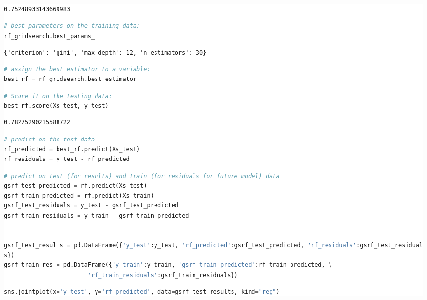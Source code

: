     0.75248933143669983




```python
# best parameters on the training data:
rf_gridsearch.best_params_
```




    {'criterion': 'gini', 'max_depth': 12, 'n_estimators': 30}




```python
# assign the best estimator to a variable:
best_rf = rf_gridsearch.best_estimator_
```


```python
# Score it on the testing data:
best_rf.score(Xs_test, y_test)
```




    0.78275290215588722




```python
# predict on the test data
rf_predicted = best_rf.predict(Xs_test)
rf_residuals = y_test - rf_predicted
```


```python
# predict on test (for results) and train (for residuals for future model) data
gsrf_test_predicted = rf.predict(Xs_test)
gsrf_train_predicted = rf.predict(Xs_train)
gsrf_test_residuals = y_test - gsrf_test_predicted
gsrf_train_residuals = y_train - gsrf_train_predicted


gsrf_test_results = pd.DataFrame({'y_test':y_test, 'rf_predicted':gsrf_test_predicted, 'rf_residuals':gsrf_test_residuals})
gsrf_train_res = pd.DataFrame({'y_train':y_train, 'gsrf_train_predicted':rf_train_predicted, \
                        'rf_train_residuals':gsrf_train_residuals})

```


```python
sns.jointplot(x='y_test', y='rf_predicted', data=gsrf_test_results, kind="reg")
```



